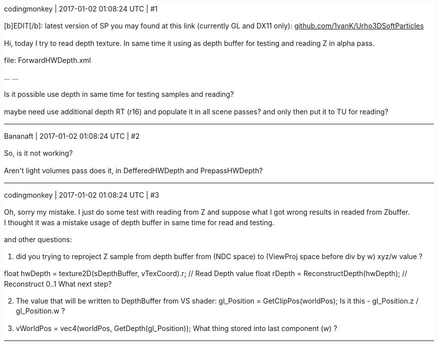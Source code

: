 codingmonkey | 2017-01-02 01:08:24 UTC | #1

[b]EDIT[/b]: latest version of SP you may found at this link (currently GL and DX11 only): [github.com/1vanK/Urho3DSoftParticles](https://github.com/1vanK/Urho3DSoftParticles)


Hi, today I try to read depth texture. 
In same time it using as depth buffer for testing and reading Z in alpha pass.

file: ForwardHWDepth.xml

<renderpath>
    <rendertarget name="depth" sizedivisor="1 1" format="readabledepth" />
...
    <command type="scenepass" pass="alpha" vertexlights="true" sort="backtofront" metadata="alpha" depthstencil="depth" >
        <texture unit="depth" name="depth" />
    </command>
...
</renderpath>

Is it possible use depth in same time for testing samples and reading?

maybe need use additional depth RT (r16) and populate it in all scene passes? and only then put it to TU for reading?

-------------------------

Bananaft | 2017-01-02 01:08:24 UTC | #2

So, is it not working?

Aren't light volumes pass does it, in DefferedHWDepth and PrepassHWDepth?

-------------------------

codingmonkey | 2017-01-02 01:08:24 UTC | #3

Oh, sorry my mistake.
I just do some test with reading from Z and suppose what I got wrong results in readed from Zbuffer.  
I thought it was a mistake usage of depth buffer in same time for read and testing.

and other questions: 
1. did you trying to reproject Z sample from depth buffer from (NDC space) to (ViewProj space before div by w) xyz/w value ?

float hwDepth = texture2D(sDepthBuffer, vTexCoord).r; // Read Depth value
float rDepth = ReconstructDepth(hwDepth); // Reconstruct 0..1
What next step?


2.  The value that will be written to DepthBuffer from VS shader:
gl_Position = GetClipPos(worldPos);
Is it this - gl_Position.z / gl_Position.w ?

3. vWorldPos = vec4(worldPos, GetDepth(gl_Position));
What thing stored into last component (w) ?

-------------------------
